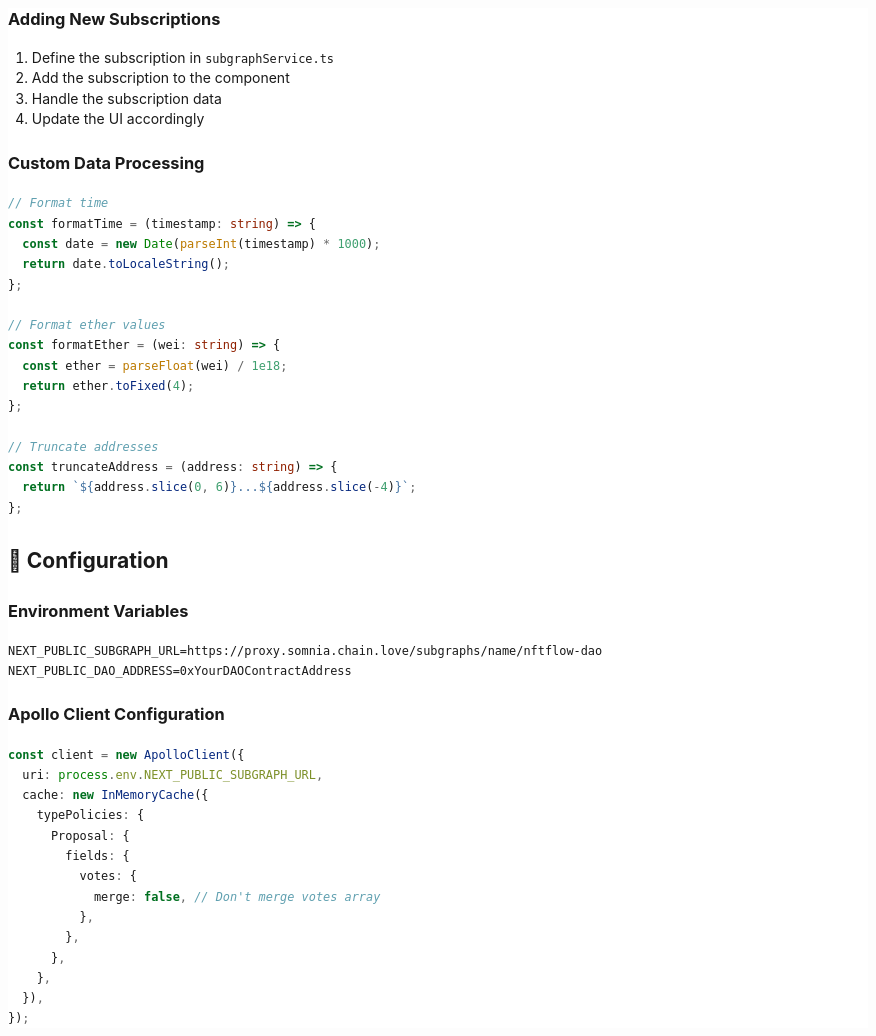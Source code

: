 ### Adding New Subscriptions

1. Define the subscription in `subgraphService.ts`
2. Add the subscription to the component
3. Handle the subscription data
4. Update the UI accordingly

### Custom Data Processing

```typescript
// Format time
const formatTime = (timestamp: string) => {
  const date = new Date(parseInt(timestamp) * 1000);
  return date.toLocaleString();
};

// Format ether values
const formatEther = (wei: string) => {
  const ether = parseFloat(wei) / 1e18;
  return ether.toFixed(4);
};

// Truncate addresses
const truncateAddress = (address: string) => {
  return `${address.slice(0, 6)}...${address.slice(-4)}`;
};
```

## 🔧 Configuration

### Environment Variables

```env
NEXT_PUBLIC_SUBGRAPH_URL=https://proxy.somnia.chain.love/subgraphs/name/nftflow-dao
NEXT_PUBLIC_DAO_ADDRESS=0xYourDAOContractAddress
```

### Apollo Client Configuration

```typescript
const client = new ApolloClient({
  uri: process.env.NEXT_PUBLIC_SUBGRAPH_URL,
  cache: new InMemoryCache({
    typePolicies: {
      Proposal: {
        fields: {
          votes: {
            merge: false, // Don't merge votes array
          },
        },
      },
    },
  }),
});
```
